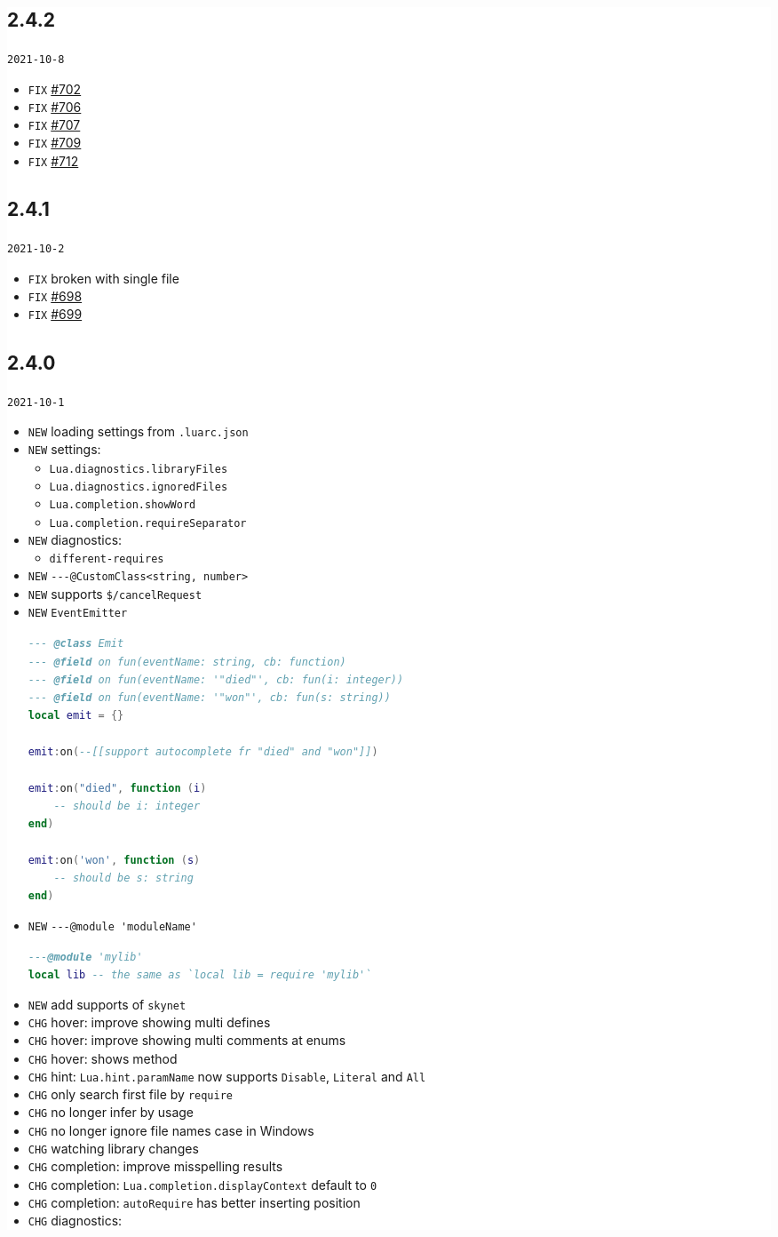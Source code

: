 ## 2.4.2
`2021-10-8`
* `FIX` [#702](https://github.com/LuaLS/lua-language-server/issues/702)
* `FIX` [#706](https://github.com/LuaLS/lua-language-server/issues/706)
* `FIX` [#707](https://github.com/LuaLS/lua-language-server/issues/707)
* `FIX` [#709](https://github.com/LuaLS/lua-language-server/issues/709)
* `FIX` [#712](https://github.com/LuaLS/lua-language-server/issues/712)

## 2.4.1
`2021-10-2`
* `FIX` broken with single file
* `FIX` [#698](https://github.com/LuaLS/lua-language-server/issues/698)
* `FIX` [#699](https://github.com/LuaLS/lua-language-server/issues/699)

## 2.4.0
`2021-10-1`
* `NEW` loading settings from `.luarc.json`
* `NEW` settings:
  + `Lua.diagnostics.libraryFiles`
  + `Lua.diagnostics.ignoredFiles`
  + `Lua.completion.showWord`
  + `Lua.completion.requireSeparator`
* `NEW` diagnostics:
  + `different-requires`
* `NEW` `---@CustomClass<string, number>`
* `NEW` supports `$/cancelRequest`
* `NEW` `EventEmitter`
    ```lua
    --- @class Emit
    --- @field on fun(eventName: string, cb: function)
    --- @field on fun(eventName: '"died"', cb: fun(i: integer))
    --- @field on fun(eventName: '"won"', cb: fun(s: string))
    local emit = {}

    emit:on(--[[support autocomplete fr "died" and "won"]])

    emit:on("died", function (i)
        -- should be i: integer
    end)

    emit:on('won', function (s)
        -- should be s: string
    end)
    ```
* `NEW` `---@module 'moduleName'`
    ```lua
    ---@module 'mylib'
    local lib -- the same as `local lib = require 'mylib'`
    ```
* `NEW` add supports of `skynet`
* `CHG` hover: improve showing multi defines
* `CHG` hover: improve showing multi comments at enums
* `CHG` hover: shows method
* `CHG` hint: `Lua.hint.paramName` now supports `Disable`, `Literal` and `All`
* `CHG` only search first file by `require`
* `CHG` no longer infer by usage
* `CHG` no longer ignore file names case in Windows
* `CHG` watching library changes
* `CHG` completion: improve misspelling results
* `CHG` completion: `Lua.completion.displayContext` default to `0`
* `CHG` completion: `autoRequire` has better inserting position
* `CHG` diagnostics:

[#2224]: https://github.com/LuaLS/lua-language-server/issues/2224
[#2214]: https://github.com/LuaLS/lua-language-server/issues/2214
[#2145]: https://github.com/LuaLS/lua-language-server/issues/2145
[#2038]: https://github.com/LuaLS/lua-language-server/issues/2038
[#2042]: https://github.com/LuaLS/lua-language-server/issues/2042
[#2062]: https://github.com/LuaLS/lua-language-server/issues/2062
[#2083]: https://github.com/LuaLS/lua-language-server/issues/2083
[#2088]: https://github.com/LuaLS/lua-language-server/issues/2088
[#2110]: https://github.com/LuaLS/lua-language-server/issues/2110
[#2129]: https://github.com/LuaLS/lua-language-server/issues/2129
[#2113]: https://github.com/LuaLS/lua-language-server/issues/2113
[#2036]: https://github.com/LuaLS/lua-language-server/issues/2036
[#2037]: https://github.com/LuaLS/lua-language-server/issues/2037
[#2056]: https://github.com/LuaLS/lua-language-server/issues/2056
[#2077]: https://github.com/LuaLS/lua-language-server/issues/2077
[#2081]: https://github.com/LuaLS/lua-language-server/issues/2081
[#1943]: https://github.com/LuaLS/lua-language-server/issues/1943
[#1996]: https://github.com/LuaLS/lua-language-server/issues/1996
[#2004]: https://github.com/LuaLS/lua-language-server/issues/2004
[#2013]: https://github.com/LuaLS/lua-language-server/issues/2013
[#1715]: https://github.com/LuaLS/lua-language-server/issues/1715
[#1753]: https://github.com/LuaLS/lua-language-server/issues/1753
[#1914]: https://github.com/LuaLS/lua-language-server/issues/1914
[#1922]: https://github.com/LuaLS/lua-language-server/issues/1922
[#1924]: https://github.com/LuaLS/lua-language-server/issues/1924
[#1928]: https://github.com/LuaLS/lua-language-server/issues/1928
[#1945]: https://github.com/LuaLS/lua-language-server/issues/1945
[#1955]: https://github.com/LuaLS/lua-language-server/issues/1955
[#1978]: https://github.com/LuaLS/lua-language-server/issues/1978
[#1886]: https://github.com/LuaLS/lua-language-server/issues/1886
[#1887]: https://github.com/LuaLS/lua-language-server/issues/1887
[#1889]: https://github.com/LuaLS/lua-language-server/issues/1889
[#1895]: https://github.com/LuaLS/lua-language-server/issues/1895
[#1902]: https://github.com/LuaLS/lua-language-server/issues/1902
[#1869]: https://github.com/LuaLS/lua-language-server/issues/1869
[#1872]: https://github.com/LuaLS/lua-language-server/issues/1872
[#1864]: https://github.com/LuaLS/lua-language-server/issues/1864
[#1868]: https://github.com/LuaLS/lua-language-server/issues/1868
[#1869]: https://github.com/LuaLS/lua-language-server/issues/1869
[#1871]: https://github.com/LuaLS/lua-language-server/issues/1871
[#1831]: https://github.com/LuaLS/lua-language-server/issues/1831
[#1838]: https://github.com/LuaLS/lua-language-server/issues/1838
[#1841]: https://github.com/LuaLS/lua-language-server/issues/1841
[#1851]: https://github.com/LuaLS/lua-language-server/issues/1851
[#1855]: https://github.com/LuaLS/lua-language-server/issues/1855
[#1857]: https://github.com/LuaLS/lua-language-server/issues/1857
[#1810]: https://github.com/LuaLS/lua-language-server/issues/1810
[#1829]: https://github.com/LuaLS/lua-language-server/issues/1829
[#1825]: https://github.com/LuaLS/lua-language-server/issues/1825
[#1826]: https://github.com/LuaLS/lua-language-server/issues/1826
[#831]:  https://github.com/LuaLS/lua-language-server/issues/831
[#1729]: https://github.com/LuaLS/lua-language-server/issues/1729
[#1737]: https://github.com/LuaLS/lua-language-server/issues/1737
[#1751]: https://github.com/LuaLS/lua-language-server/issues/1751
[#1767]: https://github.com/LuaLS/lua-language-server/issues/1767
[#1796]: https://github.com/LuaLS/lua-language-server/issues/1796
[#1805]: https://github.com/LuaLS/lua-language-server/issues/1805
[#1808]: https://github.com/LuaLS/lua-language-server/issues/1808
[#1811]: https://github.com/LuaLS/lua-language-server/issues/1811
[#1824]: https://github.com/LuaLS/lua-language-server/issues/1824
[#1698]: https://github.com/LuaLS/lua-language-server/issues/1698
[#1704]: https://github.com/LuaLS/lua-language-server/issues/1704
[#1717]: https://github.com/LuaLS/lua-language-server/issues/1717
[#1684]: https://github.com/LuaLS/lua-language-server/issues/1684
[#1692]: https://github.com/LuaLS/lua-language-server/issues/1692
[#1676]: https://github.com/LuaLS/lua-language-server/issues/1676
[#1677]: https://github.com/LuaLS/lua-language-server/issues/1677
[#1679]: https://github.com/LuaLS/lua-language-server/issues/1679
[#1680]: https://github.com/LuaLS/lua-language-server/issues/1680
[#1675]: https://github.com/LuaLS/lua-language-server/issues/1675
[#1153]: https://github.com/LuaLS/lua-language-server/issues/1153
[#1177]: https://github.com/LuaLS/lua-language-server/issues/1177
[#1201]: https://github.com/LuaLS/lua-language-server/issues/1201
[#1202]: https://github.com/LuaLS/lua-language-server/issues/1202
[#1332]: https://github.com/LuaLS/lua-language-server/issues/1332
[#1344]: https://github.com/LuaLS/lua-language-server/issues/1344
[#1374]: https://github.com/LuaLS/lua-language-server/issues/1374
[#1434]: https://github.com/LuaLS/lua-language-server/issues/1434
[#1457]: https://github.com/LuaLS/lua-language-server/issues/1457
[#1458]: https://github.com/LuaLS/lua-language-server/issues/1458
[#1479]: https://github.com/LuaLS/lua-language-server/issues/1479
[#1480]: https://github.com/LuaLS/lua-language-server/issues/1480
[#1484]: https://github.com/LuaLS/lua-language-server/issues/1484
[#1533]: https://github.com/LuaLS/lua-language-server/issues/1533
[#1557]: https://github.com/LuaLS/lua-language-server/issues/1557
[#1558]: https://github.com/LuaLS/lua-language-server/issues/1558
[#1561]: https://github.com/LuaLS/lua-language-server/issues/1561
[#1567]: https://github.com/LuaLS/lua-language-server/issues/1567
[#1575]: https://github.com/LuaLS/lua-language-server/issues/1575
[#1582]: https://github.com/LuaLS/lua-language-server/issues/1582
[#1593]: https://github.com/LuaLS/lua-language-server/issues/1593
[#1595]: https://github.com/LuaLS/lua-language-server/issues/1595
[#1599]: https://github.com/LuaLS/lua-language-server/issues/1599
[#1606]: https://github.com/LuaLS/lua-language-server/issues/1606
[#1608]: https://github.com/LuaLS/lua-language-server/issues/1608
[#1626]: https://github.com/LuaLS/lua-language-server/issues/1626
[#1637]: https://github.com/LuaLS/lua-language-server/issues/1637
[#1640]: https://github.com/LuaLS/lua-language-server/issues/1640
[#1641]: https://github.com/LuaLS/lua-language-server/issues/1641
[#1642]: https://github.com/LuaLS/lua-language-server/issues/1642
[#1662]: https://github.com/LuaLS/lua-language-server/issues/1662
[#1663]: https://github.com/LuaLS/lua-language-server/issues/1663
[#1670]: https://github.com/LuaLS/lua-language-server/issues/1670
[#1672]: https://github.com/LuaLS/lua-language-server/issues/1672